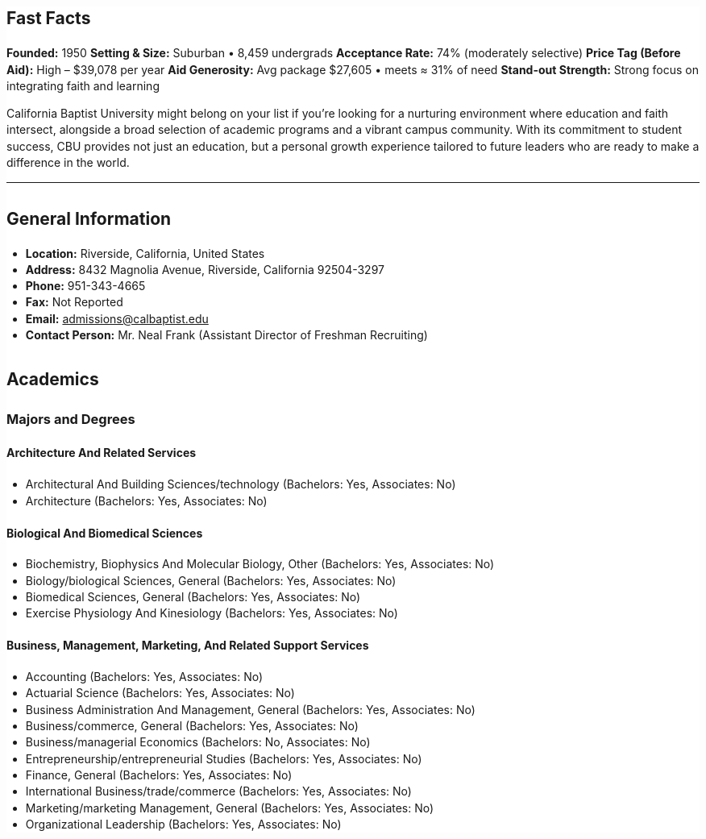 ## Fast Facts
**Founded:** 1950
**Setting & Size:** Suburban • 8,459 undergrads
**Acceptance Rate:** 74% (moderately selective)
**Price Tag (Before Aid):** High – $39,078 per year
**Aid Generosity:** Avg package $27,605 • meets ≈ 31% of need
**Stand-out Strength:** Strong focus on integrating faith and learning

California Baptist University might belong on your list if you’re looking for a nurturing environment where education and faith intersect, alongside a broad selection of academic programs and a vibrant campus community. With its commitment to student success, CBU provides not just an education, but a personal growth experience tailored to future leaders who are ready to make a difference in the world.

---

## General Information

- **Location:** Riverside, California, United States
- **Address:** 8432 Magnolia Avenue, Riverside, California 92504-3297
- **Phone:** 951-343-4665
- **Fax:** Not Reported
- **Email:** admissions@calbaptist.edu
- **Contact Person:** Mr. Neal Frank (Assistant Director of Freshman Recruiting)

## Academics

### Majors and Degrees

#### Architecture And Related Services

- Architectural And Building Sciences/technology (Bachelors: Yes, Associates: No)
- Architecture (Bachelors: Yes, Associates: No)

#### Biological And Biomedical Sciences

- Biochemistry, Biophysics And Molecular Biology, Other (Bachelors: Yes, Associates: No)
- Biology/biological Sciences, General (Bachelors: Yes, Associates: No)
- Biomedical Sciences, General (Bachelors: Yes, Associates: No)
- Exercise Physiology And Kinesiology (Bachelors: Yes, Associates: No)

#### Business, Management, Marketing, And Related Support Services

- Accounting (Bachelors: Yes, Associates: No)
- Actuarial Science (Bachelors: Yes, Associates: No)
- Business Administration And Management, General (Bachelors: Yes, Associates: No)
- Business/commerce, General (Bachelors: Yes, Associates: No)
- Business/managerial Economics (Bachelors: No, Associates: No)
- Entrepreneurship/entrepreneurial Studies (Bachelors: Yes, Associates: No)
- Finance, General (Bachelors: Yes, Associates: No)
- International Business/trade/commerce (Bachelors: Yes, Associates: No)
- Marketing/marketing Management, General (Bachelors: Yes, Associates: No)
- Organizational Leadership (Bachelors: Yes, Associates: No)
